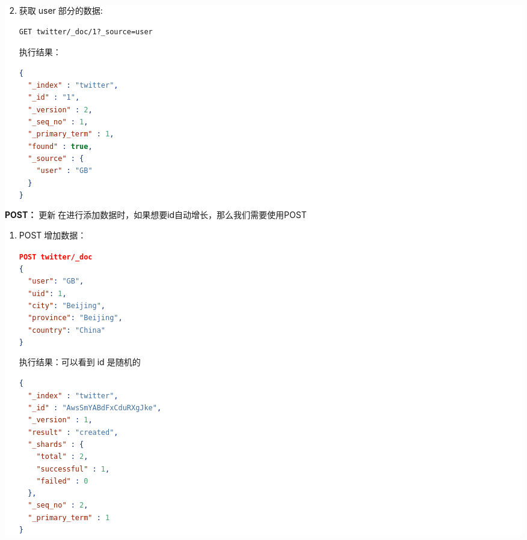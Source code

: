 2. 获取 user 部分的数据:

   ```
   GET twitter/_doc/1?_source=user
   ```

   执行结果：

   ```json
   {
     "_index" : "twitter",
     "_id" : "1",
     "_version" : 2,
     "_seq_no" : 1,
     "_primary_term" : 1,
     "found" : true,
     "_source" : {
       "user" : "GB"
     }
   }

   ```



**POST：** 更新
在进行添加数据时，如果想要id自动增长，那么我们需要使用POST

1. POST 增加数据：

   ```json
   POST twitter/_doc
   {
     "user": "GB",
     "uid": 1,
     "city": "Beijing",
     "province": "Beijing",
     "country": "China"
   }
   ```

   执行结果：可以看到 id 是随机的

   ```json
   {
     "_index" : "twitter",
     "_id" : "AwsSmYABdFxCduRXgJke",
     "_version" : 1,
     "result" : "created",
     "_shards" : {
       "total" : 2,
       "successful" : 1,
       "failed" : 0
     },
     "_seq_no" : 2,
     "_primary_term" : 1
   }
   ```
